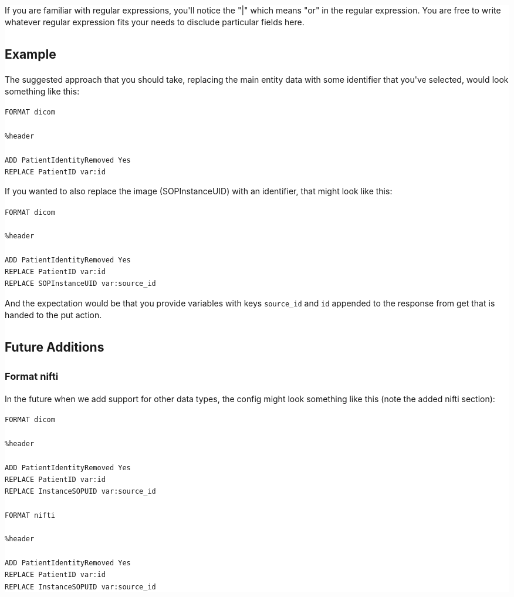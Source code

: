 If you are familiar with regular expressions, you'll notice the "|" which 
means "or" in the regular expression. You are free to write whatever regular
expression fits your needs to disclude particular fields here.

## Example

The suggested approach that you should take, replacing the main entity data 
with some identifier that you've selected, would look something like this:

```
FORMAT dicom

%header

ADD PatientIdentityRemoved Yes
REPLACE PatientID var:id
```

If you wanted to also replace the image (SOPInstanceUID) with an identifier, that might look like this:

```
FORMAT dicom

%header

ADD PatientIdentityRemoved Yes
REPLACE PatientID var:id
REPLACE SOPInstanceUID var:source_id
```

And the expectation would be that you provide variables with keys `source_id` and `id` 
appended to the response from get that is handed to the put action. 

## Future Additions

### Format nifti
In the future when we add support for other data types, the config might look 
something like this (note the added nifti section):

```
FORMAT dicom

%header

ADD PatientIdentityRemoved Yes
REPLACE PatientID var:id
REPLACE InstanceSOPUID var:source_id

FORMAT nifti

%header

ADD PatientIdentityRemoved Yes
REPLACE PatientID var:id
REPLACE InstanceSOPUID var:source_id
```
